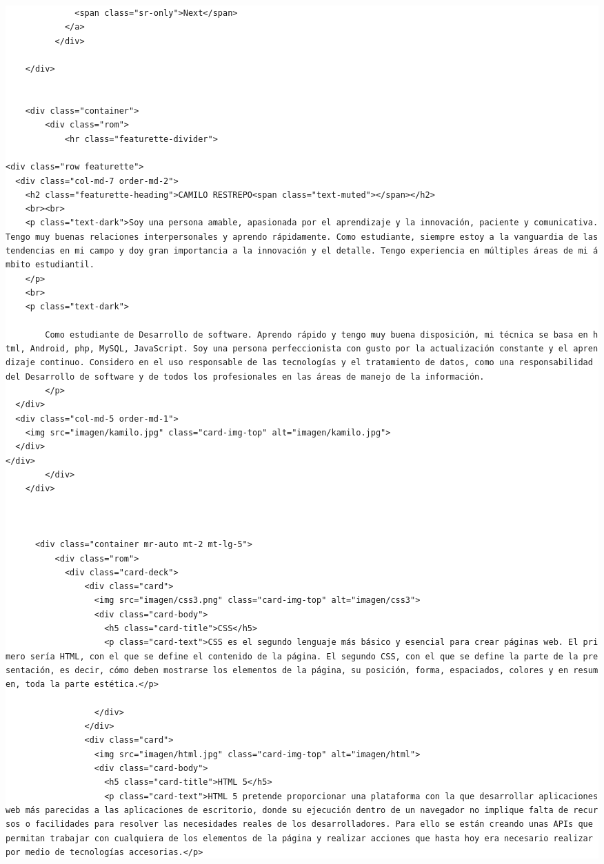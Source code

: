                   <span class="sr-only">Next</span>
                </a>
              </div>

        </div>


        <div class="container">
            <div class="rom">
                <hr class="featurette-divider">

    <div class="row featurette">
      <div class="col-md-7 order-md-2">
        <h2 class="featurette-heading">CAMILO RESTREPO<span class="text-muted"></span></h2>
        <br><br>
        <p class="text-dark">Soy una persona amable, apasionada por el aprendizaje y la innovación, paciente y comunicativa. Tengo muy buenas relaciones interpersonales y aprendo rápidamente. Como estudiante, siempre estoy a la vanguardia de las tendencias en mi campo y doy gran importancia a la innovación y el detalle. Tengo experiencia en múltiples áreas de mi ámbito estudiantil.
        </p>
        <br>
        <p class="text-dark">

            Como estudiante de Desarrollo de software. Aprendo rápido y tengo muy buena disposición, mi técnica se basa en html, Android, php, MySQL, JavaScript. Soy una persona perfeccionista con gusto por la actualización constante y el aprendizaje continuo. Considero en el uso responsable de las tecnologías y el tratamiento de datos, como una responsabilidad del Desarrollo de software y de todos los profesionales en las áreas de manejo de la información.
            </p>
      </div>
      <div class="col-md-5 order-md-1">
        <img src="imagen/kamilo.jpg" class="card-img-top" alt="imagen/kamilo.jpg">
      </div>
    </div>
            </div>
        </div>

       

          <div class="container mr-auto mt-2 mt-lg-5">
              <div class="rom">
                <div class="card-deck">
                    <div class="card">
                      <img src="imagen/css3.png" class="card-img-top" alt="imagen/css3">
                      <div class="card-body">
                        <h5 class="card-title">CSS</h5>
                        <p class="card-text">CSS es el segundo lenguaje más básico y esencial para crear páginas web. El primero sería HTML, con el que se define el contenido de la página. El segundo CSS, con el que se define la parte de la presentación, es decir, cómo deben mostrarse los elementos de la página, su posición, forma, espaciados, colores y en resumen, toda la parte estética.</p>
                       
                      </div>
                    </div>
                    <div class="card">
                      <img src="imagen/html.jpg" class="card-img-top" alt="imagen/html">
                      <div class="card-body">
                        <h5 class="card-title">HTML 5</h5>
                        <p class="card-text">HTML 5 pretende proporcionar una plataforma con la que desarrollar aplicaciones web más parecidas a las aplicaciones de escritorio, donde su ejecución dentro de un navegador no implique falta de recursos o facilidades para resolver las necesidades reales de los desarrolladores. Para ello se están creando unas APIs que permitan trabajar con cualquiera de los elementos de la página y realizar acciones que hasta hoy era necesario realizar por medio de tecnologías accesorias.</p>
                       